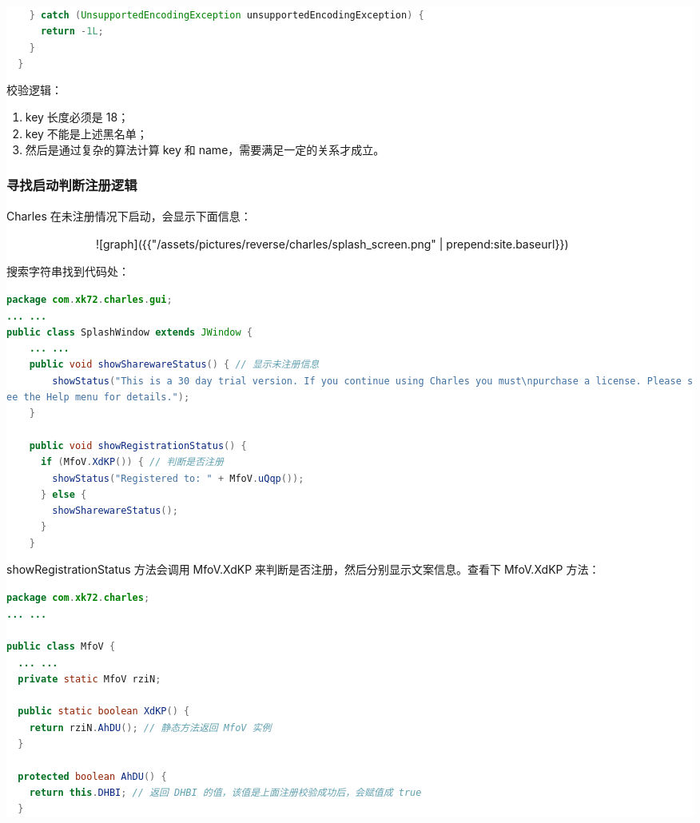 ```java
    } catch (UnsupportedEncodingException unsupportedEncodingException) {
      return -1L;
    } 
  }
```

校验逻辑：
1. key 长度必须是 18；
2. key 不能是上述黑名单；
3. 然后是通过复杂的算法计算 key 和 name，需要满足一定的关系才成立。

### 寻找启动判断注册逻辑

Charles 在未注册情况下启动，会显示下面信息：

　　　　　　　　![graph]({{"/assets/pictures/reverse/charles/splash_screen.png" | prepend:site.baseurl}})

搜索字符串找到代码处：

```java
package com.xk72.charles.gui;
... ...
public class SplashWindow extends JWindow {
    ... ...
    public void showSharewareStatus() { // 显示未注册信息
        showStatus("This is a 30 day trial version. If you continue using Charles you must\npurchase a license. Please see the Help menu for details.");
    }

    public void showRegistrationStatus() {
      if (MfoV.XdKP()) { // 判断是否注册
        showStatus("Registered to: " + MfoV.uQqp());
      } else {
        showSharewareStatus();
      } 
    }

```

showRegistrationStatus 方法会调用 MfoV.XdKP 来判断是否注册，然后分别显示文案信息。查看下 MfoV.XdKP 方法：

```java
package com.xk72.charles;
... ...

public class MfoV {
  ... ...
  private static MfoV rziN;

  public static boolean XdKP() {
    return rziN.AhDU(); // 静态方法返回 MfoV 实例
  }

  protected boolean AhDU() {
    return this.DHBI; // 返回 DHBI 的值，该值是上面注册校验成功后，会赋值成 true
  }

```
